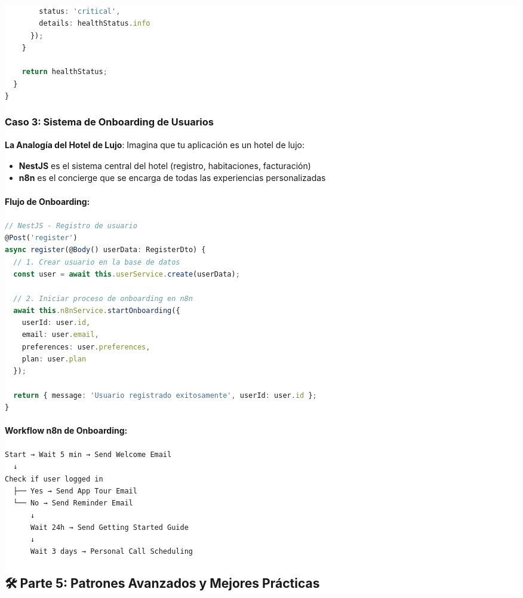 ```typescript
        status: 'critical',
        details: healthStatus.info
      });
    }

    return healthStatus;
  }
}
```

### Caso 3: Sistema de Onboarding de Usuarios

**La Analogía del Hotel de Lujo**: Imagina que tu aplicación es un hotel de lujo:

* **NestJS** es el sistema central del hotel (registro, habitaciones, facturación)
* **n8n** es el concierge que se encarga de todas las experiencias personalizadas

#### Flujo de Onboarding:

```typescript
// NestJS - Registro de usuario
@Post('register')
async register(@Body() userData: RegisterDto) {
  // 1. Crear usuario en la base de datos
  const user = await this.userService.create(userData);
  
  // 2. Iniciar proceso de onboarding en n8n
  await this.n8nService.startOnboarding({
    userId: user.id,
    email: user.email,
    preferences: user.preferences,
    plan: user.plan
  });
  
  return { message: 'Usuario registrado exitosamente', userId: user.id };
}
```

#### Workflow n8n de Onboarding:

```
Start → Wait 5 min → Send Welcome Email
  ↓
Check if user logged in
  ├── Yes → Send App Tour Email
  └── No → Send Reminder Email
      ↓
      Wait 24h → Send Getting Started Guide
      ↓
      Wait 3 days → Personal Call Scheduling
```

## 🛠 Parte 5: Patrones Avanzados y Mejores Prácticas
